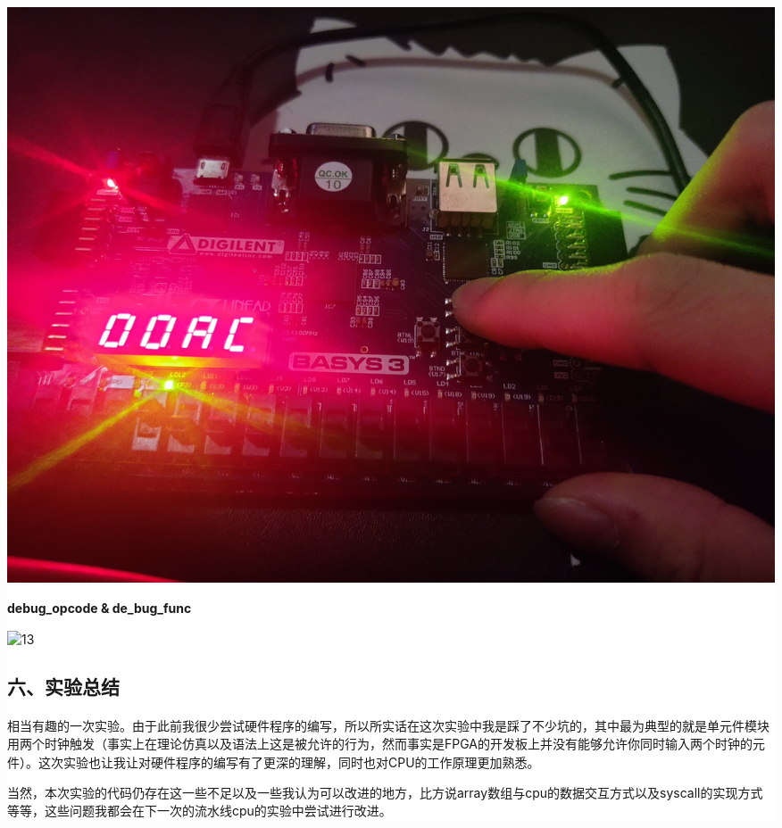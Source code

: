 ![12](./img/12.jpg)

**debug_opcode & de_bug_func**

![13](./img/13.jpg)

## 六、实验总结

相当有趣的一次实验。由于此前我很少尝试硬件程序的编写，所以所实话在这次实验中我是踩了不少坑的，其中最为典型的就是单元件模块用两个时钟触发（事实上在理论仿真以及语法上这是被允许的行为，然而事实是FPGA的开发板上并没有能够允许你同时输入两个时钟的元件）。这次实验也让我让对硬件程序的编写有了更深的理解，同时也对CPU的工作原理更加熟悉。

当然，本次实验的代码仍存在这一些不足以及一些我认为可以改进的地方，比方说array数组与cpu的数据交互方式以及syscall的实现方式等等，这些问题我都会在下一次的流水线cpu的实验中尝试进行改进。